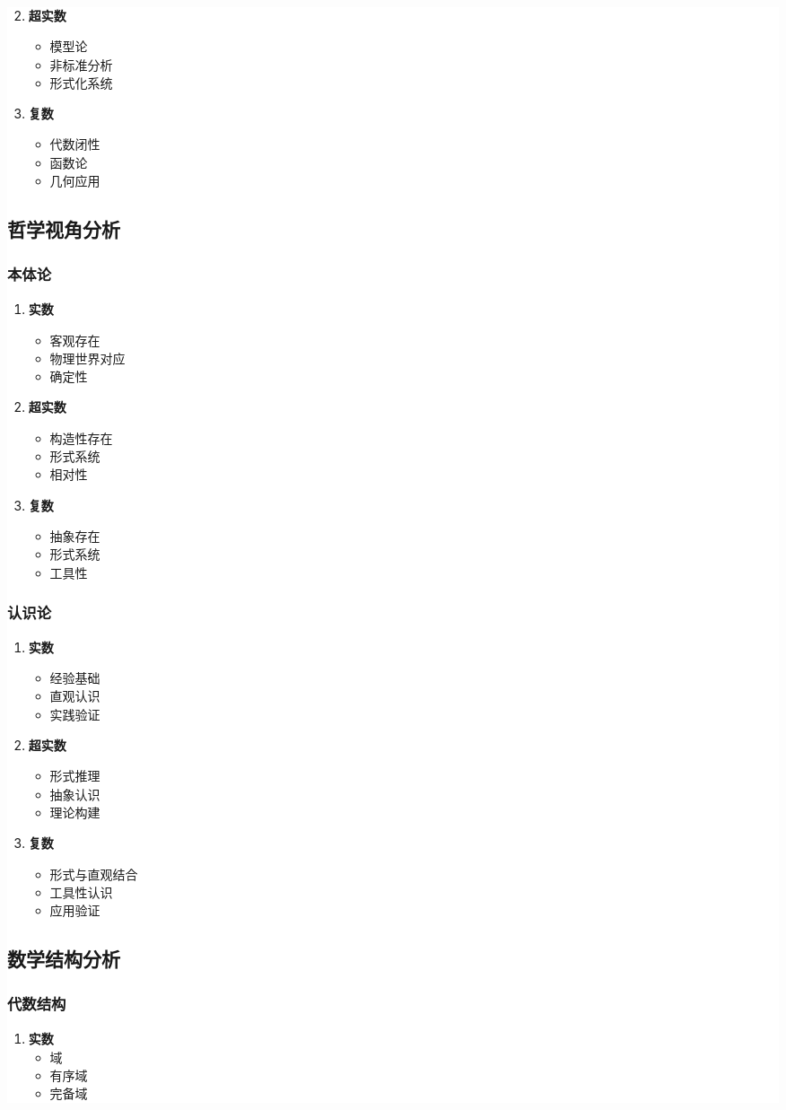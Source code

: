 2. **超实数**
   - 模型论
   - 非标准分析
   - 形式化系统

3. **复数**
   - 代数闭性
   - 函数论
   - 几何应用

## 哲学视角分析

### 本体论

1. **实数**
   - 客观存在
   - 物理世界对应
   - 确定性

2. **超实数**
   - 构造性存在
   - 形式系统
   - 相对性

3. **复数**
   - 抽象存在
   - 形式系统
   - 工具性

### 认识论

1. **实数**
   - 经验基础
   - 直观认识
   - 实践验证

2. **超实数**
   - 形式推理
   - 抽象认识
   - 理论构建

3. **复数**
   - 形式与直观结合
   - 工具性认识
   - 应用验证

## 数学结构分析

### 代数结构

1. **实数**
   - 域
   - 有序域
   - 完备域
